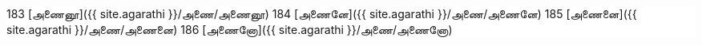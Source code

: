 183 [அணைனூ]({{ site.agarathi }}/அணை/அணைனூ) 
184 [அணைனே]({{ site.agarathi }}/அணை/அணைனே) 
185 [அணைனை]({{ site.agarathi }}/அணை/அணைனை) 
186 [அணைனோ]({{ site.agarathi }}/அணை/அணைனோ) 

    
